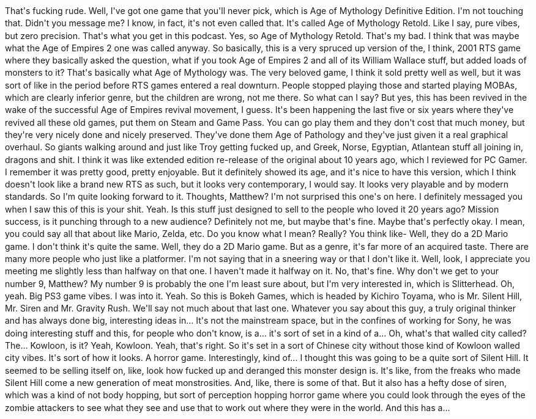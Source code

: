 That's fucking rude. Well, I've got one game that you'll never pick, which is Age of Mythology Definitive Edition.
I'm not touching that.
Didn't you message me? I know, in fact, it's not even called that. It's called Age of Mythology Retold.
Like I say, pure vibes, but zero precision. That's what you get in this podcast. Yes, so Age of Mythology Retold.
That's my bad. I think that was maybe what the Age of Empires 2 one was called anyway. So basically, this is a very spruced up version of the, I think, 2001 RTS game where they basically asked the question, what if you took Age of Empires 2 and all of its William Wallace stuff, but added loads of monsters to it?
That's basically what Age of Mythology was. The very beloved game, I think it sold pretty well as well, but it was sort of like in the period before RTS games entered a real downturn. People stopped playing those and started playing MOBAs, which are clearly inferior genre, but the children are wrong, not me there.
So what can I say? But yes, this has been revived in the wake of the successful Age of Empires revival movement, I guess. It's been happening the last five or six years where they've revived all these old games, put them on Steam and Game Pass.
You can go play them and they don't cost that much money, but they're very nicely done and nicely preserved. They've done them Age of Pathology and they've just given it a real graphical overhaul. So giants walking around and just like Troy getting fucked up, and Greek, Norse, Egyptian, Atlantean stuff all joining in, dragons and shit.
I think it was like extended edition re-release of the original about 10 years ago, which I reviewed for PC Gamer. I remember it was pretty good, pretty enjoyable. But it definitely showed its age, and it's nice to have this version, which I think doesn't look like a brand new RTS as such, but it looks very contemporary, I would say.
It looks very playable and by modern standards. So I'm quite looking forward to it. Thoughts, Matthew?
I'm not surprised this one's on here. I definitely messaged you when I saw this of this is your shit.
Yeah.
Is this stuff just designed to sell to the people who loved it 20 years ago? Mission success, is it punching through to a new audience? Definitely not me, but maybe that's fine.
Maybe that's perfectly okay.
I mean, you could say all that about like Mario, Zelda, etc. Do you know what I mean? Really?
You think like-
Well, they do a 2D Mario game.
I don't think it's quite the same.
Well, they do a 2D Mario game.
But as a genre, it's far more of an acquired taste. There are many more people who just like a platformer. I'm not saying that in a sneering way or that I don't like it.
Well, look, I appreciate you meeting me slightly less than halfway on that one.
I haven't made it halfway on it.
No, that's fine. Why don't we get to your number 9, Matthew?
My number 9 is probably the one I'm least sure about, but I'm very interested in, which is Slitterhead.
Oh, yeah. Big PS3 game vibes. I was into it.
Yeah. So this is Bokeh Games, which is headed by Kichiro Toyama, who is Mr. Silent Hill, Mr. Siren and Mr. Gravity Rush. We'll say not much about that last one.
Whatever you say about this guy, a truly original thinker and has always done big, interesting ideas in... It's not the mainstream space, but in the confines of working for Sony, he was doing interesting stuff and this, for people who don't know, is a... it's sort of set in a kind of a...
Oh, what's that walled city called?
The... Kowloon, is it?
Yeah, Kowloon. Yeah, that's right. So it's set in a sort of Chinese city without those kind of Kowloon walled city vibes.
It's sort of how it looks. A horror game. Interestingly, kind of...
I thought this was going to be a quite sort of Silent Hill. It seemed to be selling itself on, like, look how fucked up and deranged this monster design is. It's like, from the freaks who made Silent Hill come a new generation of meat monstrosities.
And, like, there is some of that. But it also has a hefty dose of siren, which was a kind of not body hopping, but sort of perception hopping horror game where you could look through the eyes of the zombie attackers to see what they see and use that to work out where they were in the world. And this has a...